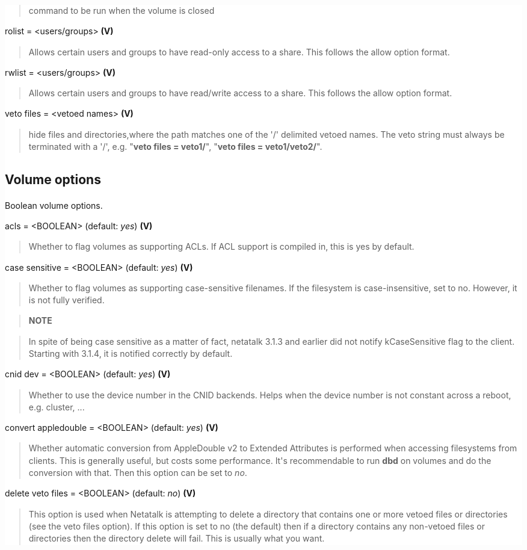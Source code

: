 > command to be run when the volume is closed

rolist = <users/groups\> **(V)**

> Allows certain users and groups to have read-only access to a share.
This follows the allow option format.

rwlist = <users/groups\> **(V)**

> Allows certain users and groups to have read/write access to a share.
This follows the allow option format.

veto files = <vetoed names\> **(V)**

> hide files and directories,where the path matches one of the '/'
delimited vetoed names. The veto string must always be terminated with a
'/', e.g. "**veto files = veto1/**", "**veto files = veto1/veto2/**".

## Volume options

Boolean volume options.

acls = <BOOLEAN\> (default: *yes*) **(V)**

> Whether to flag volumes as supporting ACLs. If ACL support is compiled
in, this is yes by default.

case sensitive = <BOOLEAN\> (default: *yes*) **(V)**

> Whether to flag volumes as supporting case-sensitive filenames. If the
filesystem is case-insensitive, set to no. However, it is not fully
verified.

> **NOTE**

> In spite of being case sensitive as a matter of fact, netatalk 3.1.3 and
earlier did not notify kCaseSensitive flag to the client. Starting with
3.1.4, it is notified correctly by default.

cnid dev = <BOOLEAN\> (default: *yes*) **(V)**

> Whether to use the device number in the CNID backends. Helps when the
device number is not constant across a reboot, e.g. cluster, ...

convert appledouble = <BOOLEAN\> (default: *yes*) **(V)**

> Whether automatic conversion from AppleDouble v2 to Extended Attributes
is performed when accessing filesystems from clients.
This is generally useful, but costs some performance. It's recommendable
to run **dbd** on volumes and do the conversion with that. Then this
option can be set to *no*.

delete veto files = <BOOLEAN\> (default: *no*) **(V)**

> This option is used when Netatalk is attempting to delete a directory
that contains one or more vetoed files or directories (see the veto
files option). If this option is set to no (the default) then if a
directory contains any non-vetoed files or directories then the
directory delete will fail. This is usually what you want.
